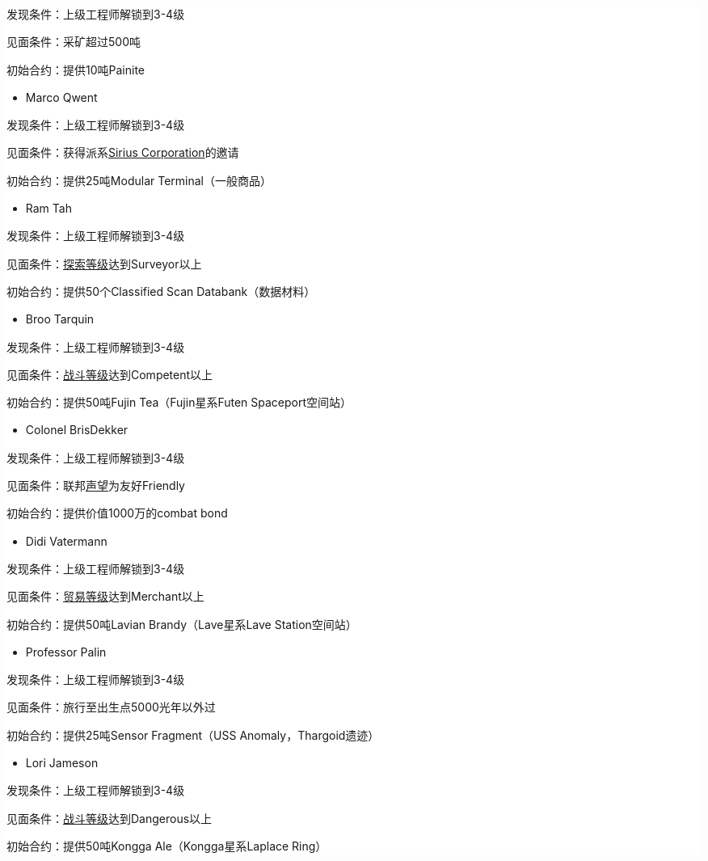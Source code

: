  发现条件：上级工程师解锁到3-4级   

 见面条件：采矿超过500吨   

 初始合约：提供10吨Painite


* Marco Qwent   

 发现条件：上级工程师解锁到3-4级   

 见面条件：获得派系[Sirius Corporation](https://eddb.io/faction/6707)的邀请   

 初始合约：提供25吨Modular Terminal（一般商品）


* Ram Tah   

 发现条件：上级工程师解锁到3-4级   

 见面条件：[探索等级](https://forum.elitedanger.cn/d/773)达到Surveyor以上   

 初始合约：提供50个Classified Scan Databank（数据材料）


* Broo Tarquin   

 发现条件：上级工程师解锁到3-4级   

 见面条件：[战斗等级](https://forum.elitedanger.cn/d/773)达到Competent以上   

 初始合约：提供50吨Fujin Tea（Fujin星系Futen Spaceport空间站）


* Colonel BrisDekker   

 发现条件：上级工程师解锁到3-4级   

 见面条件：联邦[声望](https://forum.elitedanger.cn/d/775)为友好Friendly   

 初始合约：提供价值1000万的combat bond


* Didi Vatermann   

 发现条件：上级工程师解锁到3-4级   

 见面条件：[贸易等级](https://forum.elitedanger.cn/d/773)达到Merchant以上   

 初始合约：提供50吨Lavian Brandy（Lave星系Lave Station空间站）


* Professor Palin   

 发现条件：上级工程师解锁到3-4级   

 见面条件：旅行至出生点5000光年以外过   

 初始合约：提供25吨Sensor Fragment（USS Anomaly，Thargoid遗迹）


* Lori Jameson   

 发现条件：上级工程师解锁到3-4级   

 见面条件：[战斗等级](https://forum.elitedanger.cn/d/773)达到Dangerous以上   

 初始合约：提供50吨Kongga Ale（Kongga星系Laplace Ring）
